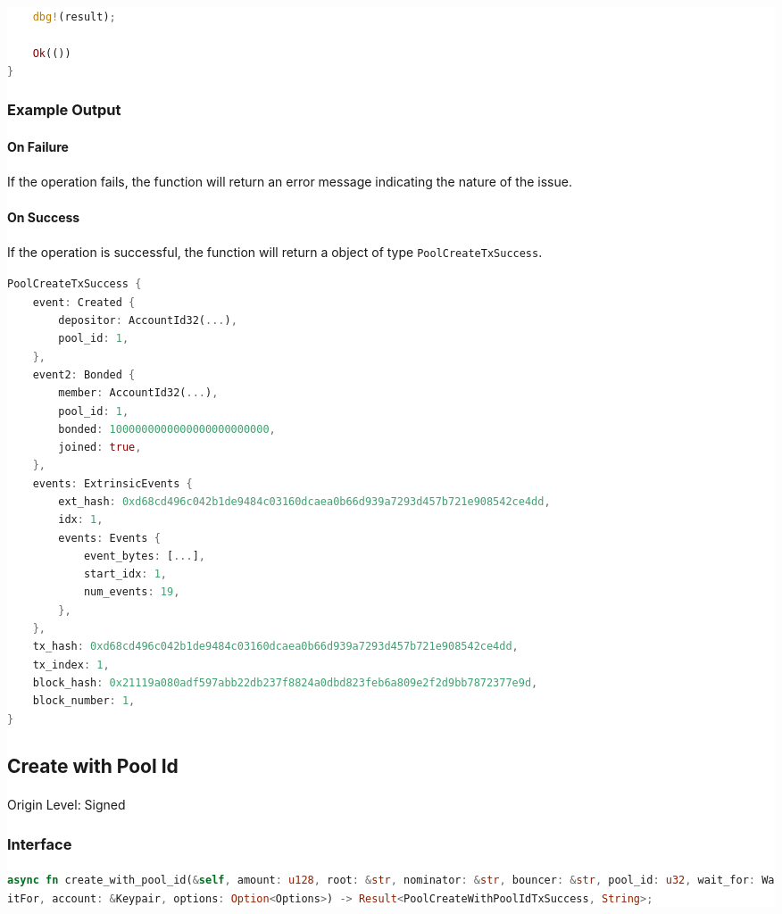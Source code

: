 ```rust
	dbg!(result);

	Ok(())
}
```

### Example Output

#### On Failure

If the operation fails, the function will return an error message indicating the nature of the issue.

#### On Success

If the operation is successful, the function will return a object of type `PoolCreateTxSuccess`.

```rust
PoolCreateTxSuccess {
    event: Created {
        depositor: AccountId32(...),
        pool_id: 1,
    },
    event2: Bonded {
        member: AccountId32(...),
        pool_id: 1,
        bonded: 1000000000000000000000000,
        joined: true,
    },
    events: ExtrinsicEvents {
        ext_hash: 0xd68cd496c042b1de9484c03160dcaea0b66d939a7293d457b721e908542ce4dd,
        idx: 1,
        events: Events {
            event_bytes: [...],
            start_idx: 1,
            num_events: 19,
        },
    },
    tx_hash: 0xd68cd496c042b1de9484c03160dcaea0b66d939a7293d457b721e908542ce4dd,
    tx_index: 1,
    block_hash: 0x21119a080adf597abb22db237f8824a0dbd823feb6a809e2f2d9bb7872377e9d,
    block_number: 1,
}
```

## Create with Pool Id

Origin Level: Signed

### Interface

```rust
async fn create_with_pool_id(&self, amount: u128, root: &str, nominator: &str, bouncer: &str, pool_id: u32, wait_for: WaitFor, account: &Keypair, options: Option<Options>) -> Result<PoolCreateWithPoolIdTxSuccess, String>;
```
